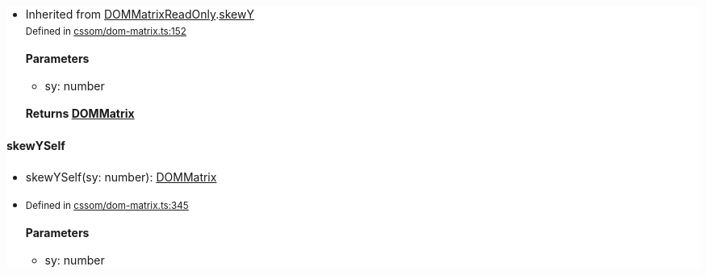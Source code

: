 <ul class="tsd-descriptions">
<li class="tsd-description">
<aside class="tsd-sources pb-2">
<div>Inherited from <a href=".visua._cssom_dom_matrix_.dommatrixreadonly/">DOMMatrixReadOnly</a>.<a href=".visua._cssom_dom_matrix_.dommatrixreadonly/#skewy">skewY</a></div>
<div class="d-flex flex-column">
<small class="text-muted">Defined in <a href="https://github.com/umbopepato/visua/blob/dbefde1/src/cssom/dom-matrix.ts#L152">cssom/dom-matrix.ts:152</a></small>
</div>
</aside>


<strong>Parameters</strong>
<ul class="pl-3 pb-2 list-style-initial">
<li>
<div class="h6 mb-0">sy: <span class="tsd-signature-type">number</span></div>


</li>
</ul>

<strong>Returns <a href=".visua._cssom_dom_matrix_.dommatrix/" class="tsd-signature-type">DOMMatrix</a></strong>


</li>
</ul>

</section>
<section class="pb-4 pt-2 ">
<div class="d-flex flex-row">

<h4 id="skewyself">skewYSelf</h4>
</div>

<ul class="tsd-signatures ">
<li class="tsd-signature tsd-kind-icon">skewYSelf<span class="tsd-signature-symbol">(</span>sy<span class="tsd-signature-symbol">: </span><span class="tsd-signature-type">number</span><span class="tsd-signature-symbol">)</span><span class="tsd-signature-symbol">: </span><a href=".visua._cssom_dom_matrix_.dommatrix/" class="tsd-signature-type">DOMMatrix</a></li>
</ul>

<ul class="tsd-descriptions">
<li class="tsd-description">
<aside class="tsd-sources pb-2">
<div class="d-flex flex-column">
<small class="text-muted">Defined in <a href="https://github.com/umbopepato/visua/blob/dbefde1/src/cssom/dom-matrix.ts#L345">cssom/dom-matrix.ts:345</a></small>
</div>
</aside>


<strong>Parameters</strong>
<ul class="pl-3 pb-2 list-style-initial">
<li>
<div class="h6 mb-0">sy: <span class="tsd-signature-type">number</span></div>
